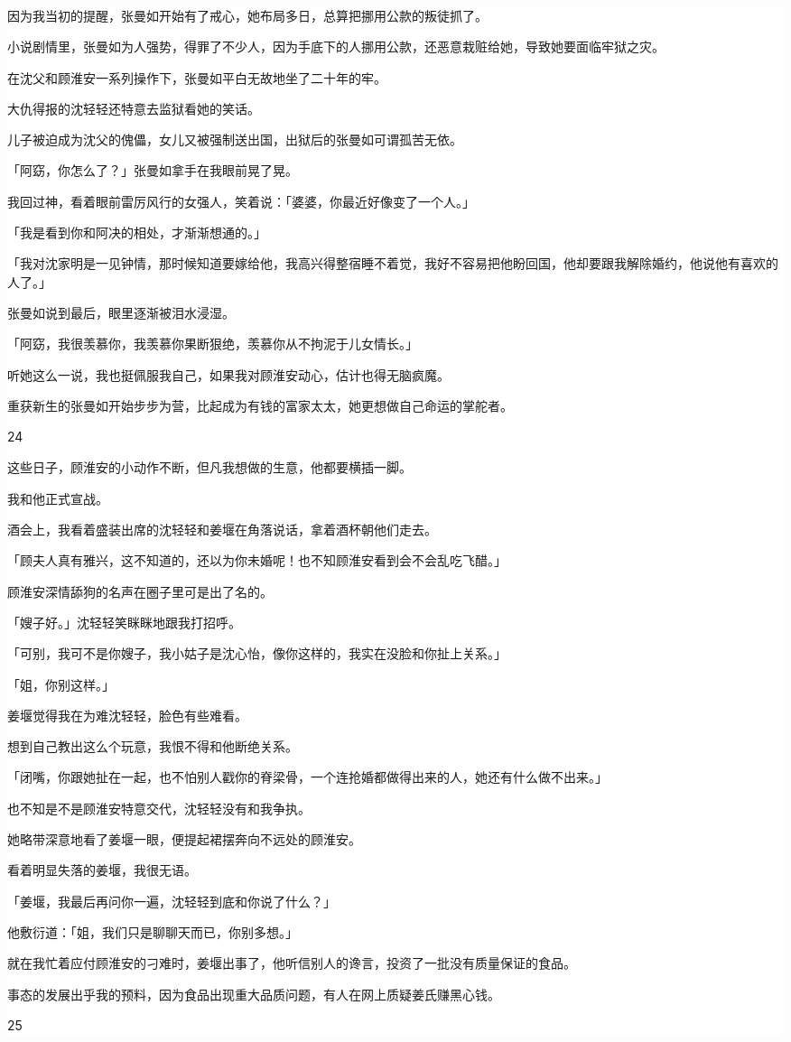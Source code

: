 因为我当初的提醒，张曼如开始有了戒心，她布局多日，总算把挪用公款的叛徒抓了。

小说剧情里，张曼如为人强势，得罪了不少人，因为手底下的人挪用公款，还恶意栽赃给她，导致她要面临牢狱之灾。

在沈父和顾淮安一系列操作下，张曼如平白无故地坐了二十年的牢。

大仇得报的沈轻轻还特意去监狱看她的笑话。

儿子被迫成为沈父的傀儡，女儿又被强制送出国，出狱后的张曼如可谓孤苦无依。

「阿窈，你怎么了？」张曼如拿手在我眼前晃了晃。

我回过神，看着眼前雷厉风行的女强人，笑着说：「婆婆，你最近好像变了一个人。」

「我是看到你和阿决的相处，才渐渐想通的。」

「我对沈家明是一见钟情，那时候知道要嫁给他，我高兴得整宿睡不着觉，我好不容易把他盼回国，他却要跟我解除婚约，他说他有喜欢的人了。」

张曼如说到最后，眼里逐渐被泪水浸湿。

「阿窈，我很羡慕你，我羡慕你果断狠绝，羡慕你从不拘泥于儿女情长。」

听她这么一说，我也挺佩服我自己，如果我对顾淮安动心，估计也得无脑疯魔。

重获新生的张曼如开始步步为营，比起成为有钱的富家太太，她更想做自己命运的掌舵者。

24

这些日子，顾淮安的小动作不断，但凡我想做的生意，他都要横插一脚。

我和他正式宣战。

酒会上，我看着盛装出席的沈轻轻和姜堰在角落说话，拿着酒杯朝他们走去。

「顾夫人真有雅兴，这不知道的，还以为你未婚呢！也不知顾淮安看到会不会乱吃飞醋。」

顾淮安深情舔狗的名声在圈子里可是出了名的。

「嫂子好。」沈轻轻笑眯眯地跟我打招呼。

「可别，我可不是你嫂子，我小姑子是沈心怡，像你这样的，我实在没脸和你扯上关系。」

「姐，你别这样。」

姜堰觉得我在为难沈轻轻，脸色有些难看。

想到自己教出这么个玩意，我恨不得和他断绝关系。

「闭嘴，你跟她扯在一起，也不怕别人戳你的脊梁骨，一个连抢婚都做得出来的人，她还有什么做不出来。」

也不知是不是顾淮安特意交代，沈轻轻没有和我争执。

她略带深意地看了姜堰一眼，便提起裙摆奔向不远处的顾淮安。

看着明显失落的姜堰，我很无语。

「姜堰，我最后再问你一遍，沈轻轻到底和你说了什么？」

他敷衍道：「姐，我们只是聊聊天而已，你别多想。」

就在我忙着应付顾淮安的刁难时，姜堰出事了，他听信别人的谗言，投资了一批没有质量保证的食品。

事态的发展出乎我的预料，因为食品出现重大品质问题，有人在网上质疑姜氏赚黑心钱。

25

